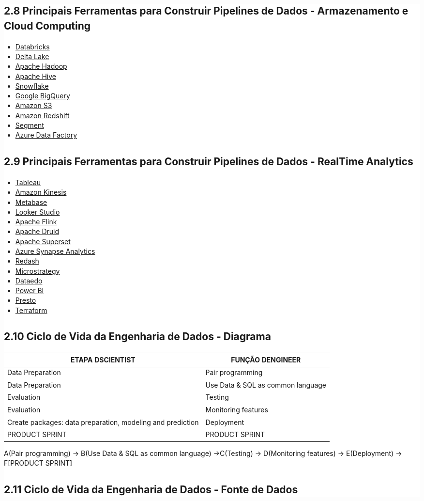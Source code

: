 ## 2.8 Principais Ferramentas para Construir Pipelines de Dados - Armazenamento e Cloud Computing

- [Databricks](https://www.databricks.com/)
- [Delta Lake](https://delta.io/)
- [Apache Hadoop](https://hadoop.apache.org/)
- [Apache Hive](https://hive.apache.org/)
- [Snowflake](https://www.snowflake.com/en/)
- [Google BigQuery](https://cloud.google.com/bigquery)
- [Amazon S3](https://aws.amazon.com/pt/s3/)
- [Amazon Redshift](https://aws.amazon.com/pt/redshift/)
- [Segment](https://segment.com/)
- [Azure Data Factory](https://azure.microsoft.com/pt-br/products/data-factory/)

## 2.9 Principais Ferramentas para Construir Pipelines de Dados - RealTime Analytics

- [Tableau](https://www.tableau.com/)
- [Amazon Kinesis](https://aws.amazon.com/pt/kinesis/)
- [Metabase](https://www.metabase.com/)
- [Looker Studio](https://lookerstudio.google.com/overview)
- [Apache Flink](https://flink.apache.org/)
- [Apache Druid](https://druid.apache.org/)
- [Apache Superset](https://superset.apache.org/)
- [Azure Synapse Analytics](https://azure.microsoft.com/pt-br/products/synapse-analytics/)
- [Redash](https://redash.io/)
- [Microstrategy](https://www.microstrategy.com/en)
- [Dataedo](https://dataedo.com/)
- [Power BI](https://powerbi.microsoft.com/pt-br/)
- [Presto](https://prestodb.io/)
- [Terraform](https://www.terraform.io/)

## 2.10 Ciclo de Vida da Engenharia de Dados - Diagrama

|ETAPA DSCIENTIST| FUNÇÃO DENGINEER|
| --- | --- |
|Data Preparation | Pair programming|
|Data Preparation| Use Data & SQL as common language |
| Evaluation|Testing |
| Evaluation |Monitoring features|
|Create packages: data preparation, modeling and prediction | Deployment|
| PRODUCT SPRINT|PRODUCT SPRINT |

A(Pair programming) -> B(Use Data & SQL as common language) ->C(Testing) -> D(Monitoring features) -> E(Deployment) -> F[PRODUCT SPRINT]

## 2.11 Ciclo de Vida da Engenharia de Dados - Fonte de Dados
